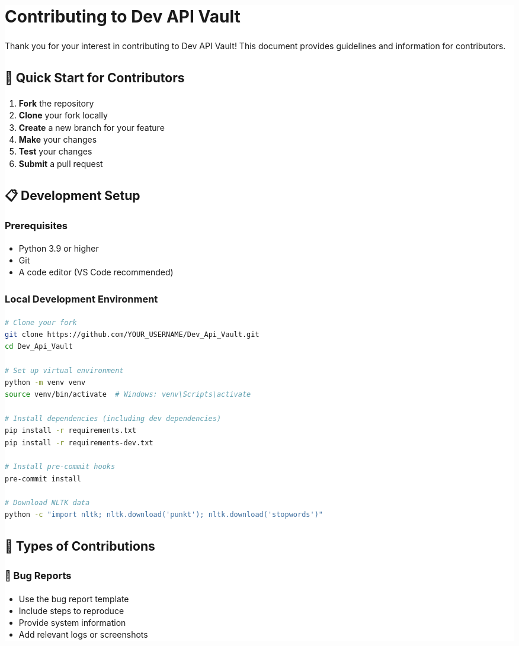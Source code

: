 # Contributing to Dev API Vault

Thank you for your interest in contributing to Dev API Vault! This document provides guidelines and information for contributors.

## 🚀 Quick Start for Contributors

1. **Fork** the repository
2. **Clone** your fork locally
3. **Create** a new branch for your feature
4. **Make** your changes
5. **Test** your changes
6. **Submit** a pull request

## 📋 Development Setup

### Prerequisites
- Python 3.9 or higher
- Git
- A code editor (VS Code recommended)

### Local Development Environment

```bash
# Clone your fork
git clone https://github.com/YOUR_USERNAME/Dev_Api_Vault.git
cd Dev_Api_Vault

# Set up virtual environment
python -m venv venv
source venv/bin/activate  # Windows: venv\Scripts\activate

# Install dependencies (including dev dependencies)
pip install -r requirements.txt
pip install -r requirements-dev.txt

# Install pre-commit hooks
pre-commit install

# Download NLTK data
python -c "import nltk; nltk.download('punkt'); nltk.download('stopwords')"
```

## 🎯 Types of Contributions

### 🐛 Bug Reports
- Use the bug report template
- Include steps to reproduce
- Provide system information
- Add relevant logs or screenshots
